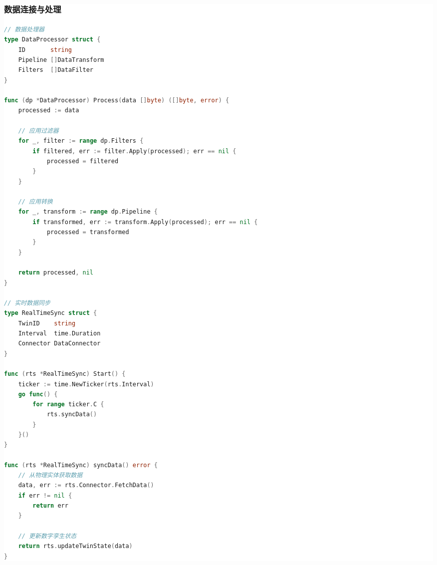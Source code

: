 ### 数据连接与处理

```go
// 数据处理器
type DataProcessor struct {
    ID       string
    Pipeline []DataTransform
    Filters  []DataFilter
}

func (dp *DataProcessor) Process(data []byte) ([]byte, error) {
    processed := data
    
    // 应用过滤器
    for _, filter := range dp.Filters {
        if filtered, err := filter.Apply(processed); err == nil {
            processed = filtered
        }
    }
    
    // 应用转换
    for _, transform := range dp.Pipeline {
        if transformed, err := transform.Apply(processed); err == nil {
            processed = transformed
        }
    }
    
    return processed, nil
}

// 实时数据同步
type RealTimeSync struct {
    TwinID    string
    Interval  time.Duration
    Connector DataConnector
}

func (rts *RealTimeSync) Start() {
    ticker := time.NewTicker(rts.Interval)
    go func() {
        for range ticker.C {
            rts.syncData()
        }
    }()
}

func (rts *RealTimeSync) syncData() error {
    // 从物理实体获取数据
    data, err := rts.Connector.FetchData()
    if err != nil {
        return err
    }
    
    // 更新数字孪生状态
    return rts.updateTwinState(data)
}

```

